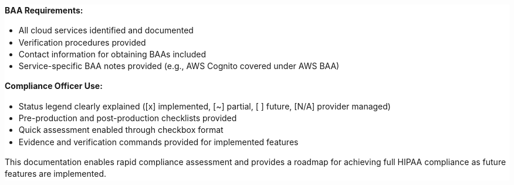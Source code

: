 **BAA Requirements:**
- All cloud services identified and documented
- Verification procedures provided
- Contact information for obtaining BAAs included
- Service-specific BAA notes provided (e.g., AWS Cognito covered under AWS BAA)

**Compliance Officer Use:**
- Status legend clearly explained ([x] implemented, [~] partial, [ ] future, [N/A] provider managed)
- Pre-production and post-production checklists provided
- Quick assessment enabled through checkbox format
- Evidence and verification commands provided for implemented features

This documentation enables rapid compliance assessment and provides a roadmap for achieving full HIPAA compliance as future features are implemented.
